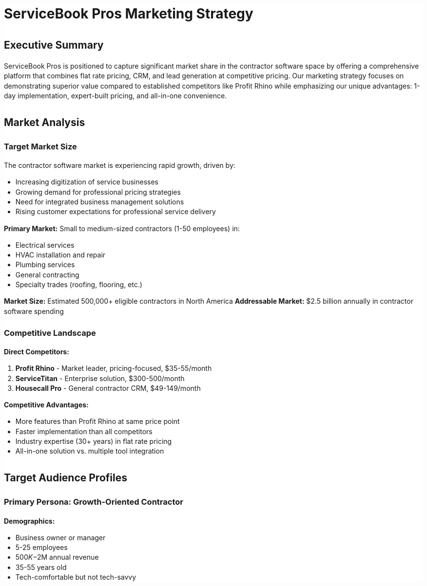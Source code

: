 # ServiceBook Pros Marketing Strategy

## Executive Summary

ServiceBook Pros is positioned to capture significant market share in the contractor software space by offering a comprehensive platform that combines flat rate pricing, CRM, and lead generation at competitive pricing. Our marketing strategy focuses on demonstrating superior value compared to established competitors like Profit Rhino while emphasizing our unique advantages: 1-day implementation, expert-built pricing, and all-in-one convenience.

## Market Analysis

### Target Market Size

The contractor software market is experiencing rapid growth, driven by:
- Increasing digitization of service businesses
- Growing demand for professional pricing strategies
- Need for integrated business management solutions
- Rising customer expectations for professional service delivery

**Primary Market:** Small to medium-sized contractors (1-50 employees) in:
- Electrical services
- HVAC installation and repair
- Plumbing services
- General contracting
- Specialty trades (roofing, flooring, etc.)

**Market Size:** Estimated 500,000+ eligible contractors in North America
**Addressable Market:** $2.5 billion annually in contractor software spending

### Competitive Landscape

**Direct Competitors:**
1. **Profit Rhino** - Market leader, pricing-focused, $35-55/month
2. **ServiceTitan** - Enterprise solution, $300-500/month
3. **Housecall Pro** - General contractor CRM, $49-149/month

**Competitive Advantages:**
- More features than Profit Rhino at same price point
- Faster implementation than all competitors
- Industry expertise (30+ years) in flat rate pricing
- All-in-one solution vs. multiple tool integration

## Target Audience Profiles

### Primary Persona: Growth-Oriented Contractor

**Demographics:**
- Business owner or manager
- 5-25 employees
- $500K-$2M annual revenue
- 35-55 years old
- Tech-comfortable but not tech-savvy
